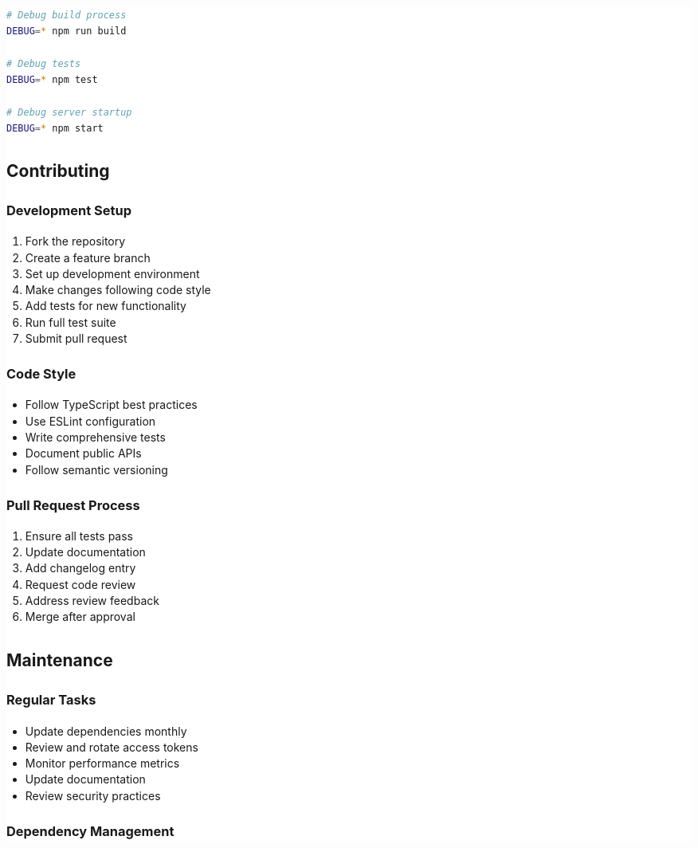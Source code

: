 ```bash
# Debug build process
DEBUG=* npm run build

# Debug tests
DEBUG=* npm test

# Debug server startup
DEBUG=* npm start
```

## Contributing

### Development Setup

1. Fork the repository
2. Create a feature branch
3. Set up development environment
4. Make changes following code style
5. Add tests for new functionality
6. Run full test suite
7. Submit pull request

### Code Style

- Follow TypeScript best practices
- Use ESLint configuration
- Write comprehensive tests
- Document public APIs
- Follow semantic versioning

### Pull Request Process

1. Ensure all tests pass
2. Update documentation
3. Add changelog entry
4. Request code review
5. Address review feedback
6. Merge after approval

## Maintenance

### Regular Tasks

- Update dependencies monthly
- Review and rotate access tokens
- Monitor performance metrics
- Update documentation
- Review security practices

### Dependency Management
